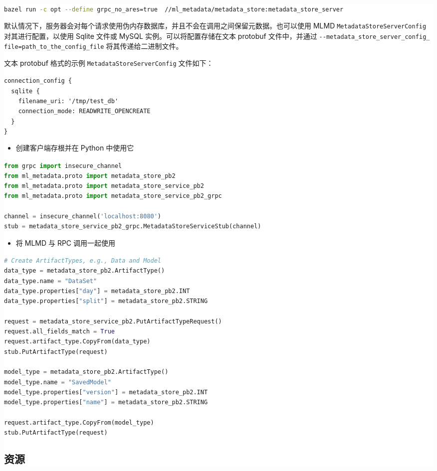 ```bash
bazel run -c opt --define grpc_no_ares=true  //ml_metadata/metadata_store:metadata_store_server
```

默认情况下，服务器会对每个请求使用伪内存数据库，并且不会在调用之间保留元数据。也可以使用 MLMD `MetadataStoreServerConfig` 对其进行配置，以使用 Sqlite 文件或 MySQL 实例。可以将配置存储在文本 protobuf 文件中，并通过 `--metadata_store_server_config_file=path_to_the_config_file` 将其传递给二进制文件。

文本 protobuf 格式的示例 `MetadataStoreServerConfig` 文件如下：

```textpb
connection_config {
  sqlite {
    filename_uri: '/tmp/test_db'
    connection_mode: READWRITE_OPENCREATE
  }
}
```

- 创建客户端存根并在 Python 中使用它

```python
from grpc import insecure_channel
from ml_metadata.proto import metadata_store_pb2
from ml_metadata.proto import metadata_store_service_pb2
from ml_metadata.proto import metadata_store_service_pb2_grpc

channel = insecure_channel('localhost:8080')
stub = metadata_store_service_pb2_grpc.MetadataStoreServiceStub(channel)
```

- 将 MLMD 与 RPC 调用一起使用

```python
# Create ArtifactTypes, e.g., Data and Model
data_type = metadata_store_pb2.ArtifactType()
data_type.name = "DataSet"
data_type.properties["day"] = metadata_store_pb2.INT
data_type.properties["split"] = metadata_store_pb2.STRING

request = metadata_store_service_pb2.PutArtifactTypeRequest()
request.all_fields_match = True
request.artifact_type.CopyFrom(data_type)
stub.PutArtifactType(request)

model_type = metadata_store_pb2.ArtifactType()
model_type.name = "SavedModel"
model_type.properties["version"] = metadata_store_pb2.INT
model_type.properties["name"] = metadata_store_pb2.STRING

request.artifact_type.CopyFrom(model_type)
stub.PutArtifactType(request)
```

## 资源
